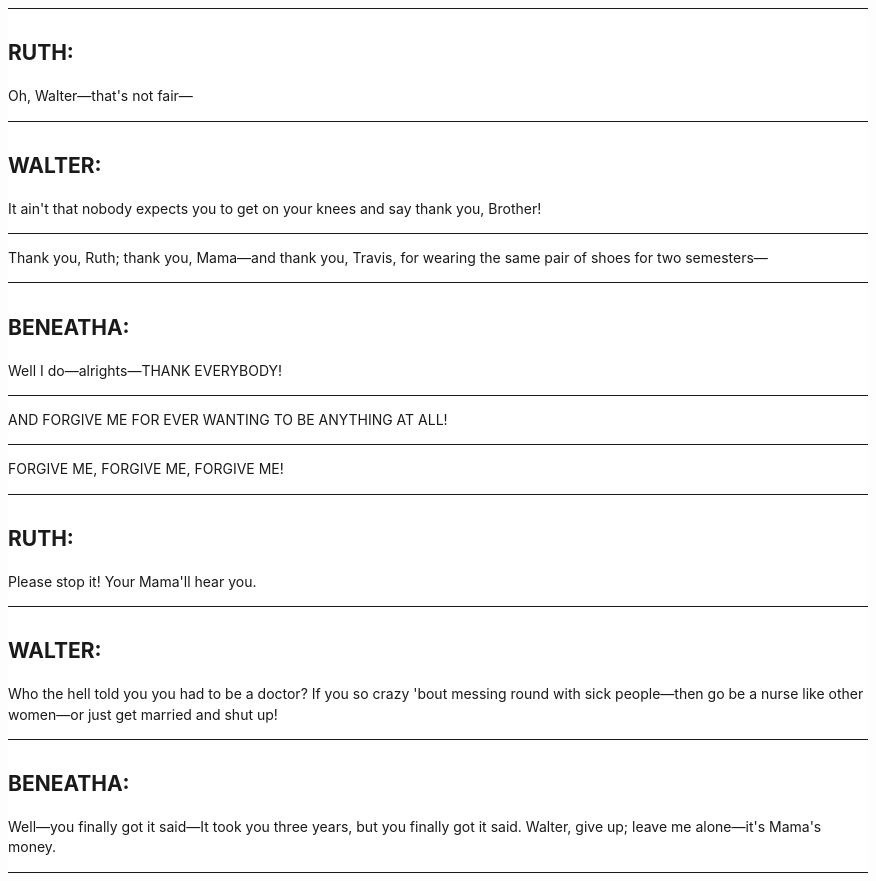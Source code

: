 
---

## RUTH:
Oh, Walter—that's not fair—


---

## WALTER:
It ain't that nobody expects you to get on your knees and say thank you, Brother! 

---


Thank you, Ruth; thank you, Mama—and thank you, Travis, for wearing the same pair of shoes for two semesters—


---

## BENEATHA:
Well I do—alrights—THANK EVERYBODY! 

---


AND FORGIVE ME FOR EVER WANTING TO BE ANYTHING AT ALL!

---


FORGIVE ME, FORGIVE ME, FORGIVE ME!


---

## RUTH:
Please stop it! Your Mama'll hear you.


---

## WALTER:
Who the hell told you you had to be a doctor? If you so crazy 'bout messing round with sick people—then go be a nurse like other women—or just get married and shut up! 


---

## BENEATHA:
Well—you finally got it said—It took you three years, but you finally got it said. Walter, give up; leave me alone—it's Mama's money.


---